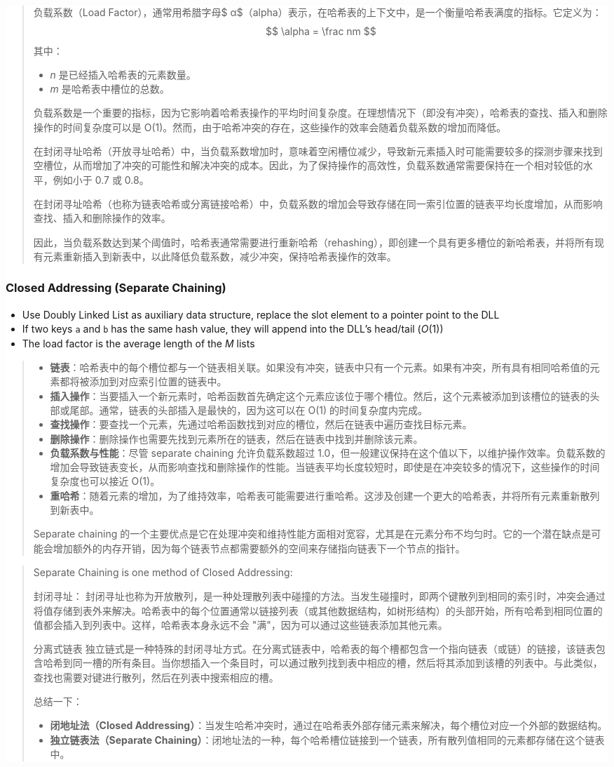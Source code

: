 > 负载系数（Load Factor），通常用希腊字母$ α$（alpha）表示，在哈希表的上下文中，是一个衡量哈希表满度的指标。它定义为：
> $$
> \alpha = \frac nm
> $$
> 其中：
>
> - $n$ 是已经插入哈希表的元素数量。
> - $m$ 是哈希表中槽位的总数。
>
> 负载系数是一个重要的指标，因为它影响着哈希表操作的平均时间复杂度。在理想情况下（即没有冲突），哈希表的查找、插入和删除操作的时间复杂度可以是 O(1)。然而，由于哈希冲突的存在，这些操作的效率会随着负载系数的增加而降低。
>
> 在封闭寻址哈希（开放寻址哈希）中，当负载系数增加时，意味着空闲槽位减少，导致新元素插入时可能需要较多的探测步骤来找到空槽位，从而增加了冲突的可能性和解决冲突的成本。因此，为了保持操作的高效性，负载系数通常需要保持在一个相对较低的水平，例如小于 0.7 或 0.8。
>
> 在封闭寻址哈希（也称为链表哈希或分离链接哈希）中，负载系数的增加会导致存储在同一索引位置的链表平均长度增加，从而影响查找、插入和删除操作的效率。
>
> 因此，当负载系数达到某个阈值时，哈希表通常需要进行重新哈希（rehashing），即创建一个具有更多槽位的新哈希表，并将所有现有元素重新插入到新表中，以此降低负载系数，减少冲突，保持哈希表操作的效率。

### Closed Addressing (Separate Chaining)

- Use Doubly Linked List as auxiliary data structure, replace the slot element to a pointer point to the DLL
- If two keys `a` and `b` has the same hash value, they will append into the DLL’s head/tail ($O(1)$)
- The load factor is the average length of the $M$ lists

> - **链表**：哈希表中的每个槽位都与一个链表相关联。如果没有冲突，链表中只有一个元素。如果有冲突，所有具有相同哈希值的元素都将被添加到对应索引位置的链表中。
> - **插入操作**：当要插入一个新元素时，哈希函数首先确定这个元素应该位于哪个槽位。然后，这个元素被添加到该槽位的链表的头部或尾部。通常，链表的头部插入是最快的，因为这可以在 O(1) 的时间复杂度内完成。
> - **查找操作**：要查找一个元素，先通过哈希函数找到对应的槽位，然后在链表中遍历查找目标元素。
> - **删除操作**：删除操作也需要先找到元素所在的链表，然后在链表中找到并删除该元素。
> - **负载系数与性能**：尽管 separate chaining 允许负载系数超过 1.0，但一般建议保持在这个值以下，以维护操作效率。负载系数的增加会导致链表变长，从而影响查找和删除操作的性能。当链表平均长度较短时，即使是在冲突较多的情况下，这些操作的时间复杂度也可以接近 O(1)。
> - **重哈希**：随着元素的增加，为了维持效率，哈希表可能需要进行重哈希。这涉及创建一个更大的哈希表，并将所有元素重新散列到新表中。
>
> Separate chaining 的一个主要优点是它在处理冲突和维持性能方面相对宽容，尤其是在元素分布不均匀时。它的一个潜在缺点是可能会增加额外的内存开销，因为每个链表节点都需要额外的空间来存储指向链表下一个节点的指针。

> Separate Chaining is one method of Closed Addressing:
>
> 封闭寻址：
> 封闭寻址也称为开放散列，是一种处理散列表中碰撞的方法。当发生碰撞时，即两个键散列到相同的索引时，冲突会通过将值存储到表外来解决。哈希表中的每个位置通常以链接列表（或其他数据结构，如树形结构）的头部开始，所有哈希到相同位置的值都会插入到列表中。这样，哈希表本身永远不会 "满"，因为可以通过这些链表添加其他元素。
>
> 分离式链表
> 独立链式是一种特殊的封闭寻址方式。在分离式链表中，哈希表的每个槽都包含一个指向链表（或链）的链接，该链表包含哈希到同一槽的所有条目。当你想插入一个条目时，可以通过散列找到表中相应的槽，然后将其添加到该槽的列表中。与此类似，查找也需要对键进行散列，然后在列表中搜索相应的槽。
>
> 总结一下：
>
> - **闭地址法（Closed Addressing）**：当发生哈希冲突时，通过在哈希表外部存储元素来解决，每个槽位对应一个外部的数据结构。
> - **独立链表法（Separate Chaining）**：闭地址法的一种，每个哈希槽位链接到一个链表，所有散列值相同的元素都存储在这个链表中。
